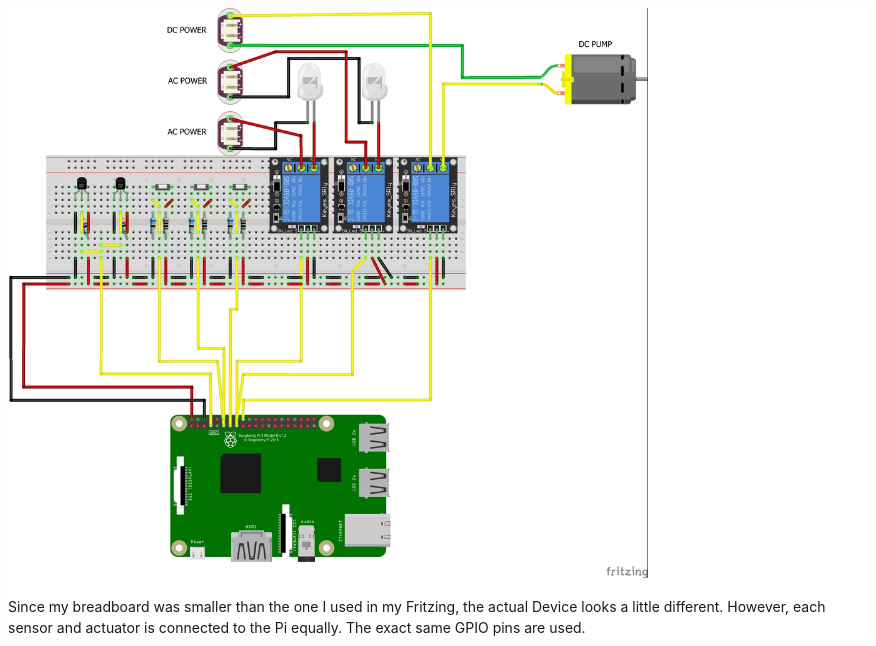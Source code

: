 <img src="Images/Others/Fritzing.jpg" width="640"/>

Since my breadboard was smaller than the one I used in my Fritzing, the actual Device looks a little different. However, each sensor and actuator is connected to the Pi equally. The exact same GPIO pins are used.
